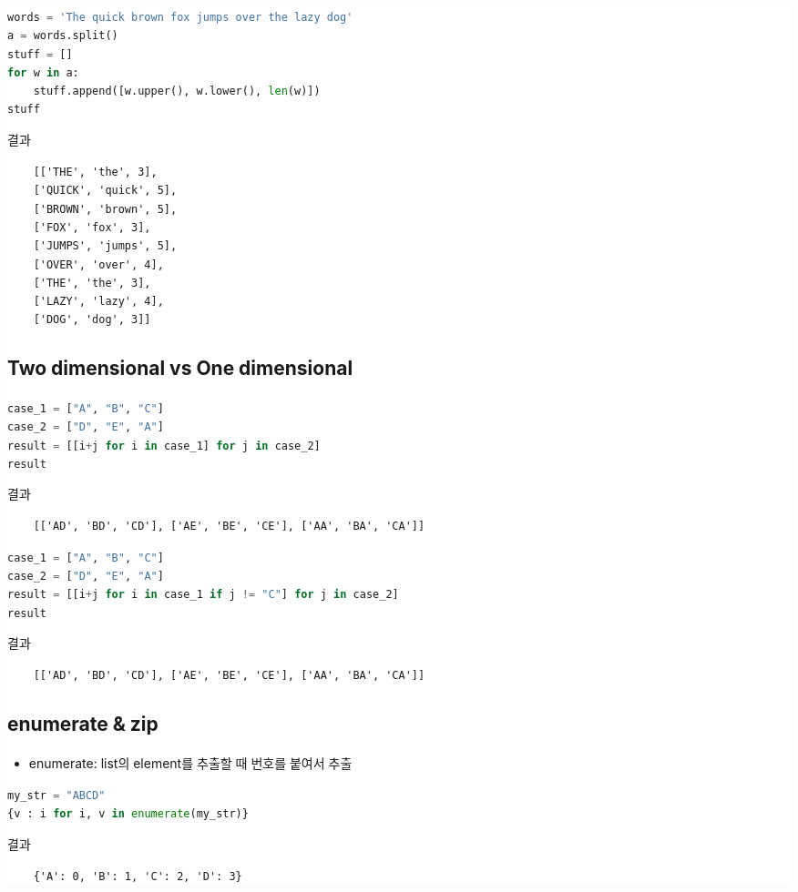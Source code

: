 ```python
words = 'The quick brown fox jumps over the lazy dog'
a = words.split()
stuff = []
for w in a:
    stuff.append([w.upper(), w.lower(), len(w)])
stuff
```  
>  
결과  
```
    [['THE', 'the', 3],
    ['QUICK', 'quick', 5],
    ['BROWN', 'brown', 5],
    ['FOX', 'fox', 3],
    ['JUMPS', 'jumps', 5],
    ['OVER', 'over', 4],
    ['THE', 'the', 3],
    ['LAZY', 'lazy', 4],
    ['DOG', 'dog', 3]]
```  

## Two dimensional vs One dimensional  

```python
case_1 = ["A", "B", "C"]
case_2 = ["D", "E", "A"]
result = [[i+j for i in case_1] for j in case_2]
result
```  
>  
결과  
```
    [['AD', 'BD', 'CD'], ['AE', 'BE', 'CE'], ['AA', 'BA', 'CA']]
```  

```python
case_1 = ["A", "B", "C"]
case_2 = ["D", "E", "A"]
result = [[i+j for i in case_1 if j != "C"] for j in case_2]
result
```  
>  
결과  
```
    [['AD', 'BD', 'CD'], ['AE', 'BE', 'CE'], ['AA', 'BA', 'CA']]
```  

## enumerate & zip  
- enumerate: list의 element를 추출할 때 번호를 붙여서 추출  

```python
my_str = "ABCD"
{v : i for i, v in enumerate(my_str)}
```  
>  
결과  
```
    {'A': 0, 'B': 1, 'C': 2, 'D': 3}
```  
